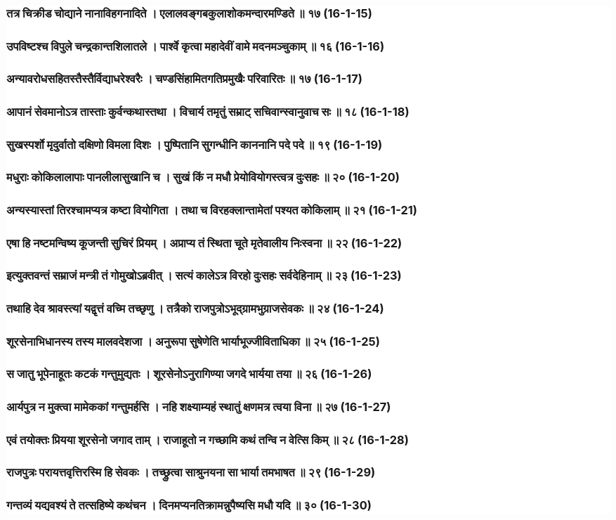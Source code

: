 ### तत्र चिक्रीड चोद्याने नानाविहगनादिते । एलालवङ्गबकुलाशोकमन्दारमण्डिते ॥ १७ (16-1-15)

### उपविष्टश्च विपुले चन्द्रकान्तशिलातले । पार्श्वे कृत्वा महादेवीं वामे मदनमञ्चुकाम् ॥ १६ (16-1-16)

### अन्यावरोधसहितस्तैस्तैर्विद्याधरेश्वरैः । चण्डसिंहामितगतिप्रमुखैः परिवारितः ॥ १७ (16-1-17)

### आपानं सेवमानोऽत्र तास्ताः कुर्वन्कथास्तथा । विचार्य तमृतुं सम्राट् सचिवान्स्वानुवाच सः ॥ १८ (16-1-18)

### सुखस्पर्शो मृदुर्वातो दक्षिणो विमला दिशः । पुष्पितानि सुगन्धीनि काननानि पदे पदे ॥ १९ (16-1-19)

### मधुराः कोकिलालापाः पानलीलासुखानि च । सुखं किं न मधौ प्रेयोवियोगस्त्वत्र दुःसहः ॥ २० (16-1-20)

### अन्यस्यास्तां तिरश्चामप्यत्र कष्टा वियोगिता । तथा च विरहक्लान्तामेतां पश्यत कोकिलाम् ॥ २१ (16-1-21)

### एषा हि नष्टमन्विष्य कूजन्ती सुचिरं प्रियम् । अप्राप्य तं स्थिता चूते मृतेवालीय निःस्वना ॥ २२ (16-1-22)

### इत्युक्तवन्तं सम्राजं मन्त्री तं गोमुखोऽब्रवीत् । सत्यं कालेऽत्र विरहो दुःसहः सर्वदेहिनाम् ॥ २३ (16-1-23)

### तथाहि देव श्रावस्त्यां यद्वृत्तं वच्मि तच्छृणु । तत्रैको राजपुत्रोऽभूद्ग्रामभुग्राजसेवकः ॥ २४ (16-1-24)

### शूरसेनाभिधानस्य तस्य मालवदेशजा । अनुरूपा सुषेणेति भार्याभूज्जीविताधिका ॥ २५ (16-1-25)

### स जातु भूपेनाहूतः कटकं गन्तुमुद्यतः । शूरसेनोऽनुरागिण्या जगदे भार्यया तया ॥ २६ (16-1-26)

### आर्यपुत्र न मुक्त्वा मामेककां गन्तुमर्हसि । नहि शक्ष्याम्यहं स्थातुं क्षणमत्र त्वया विना ॥ २७ (16-1-27)

### एवं तयोक्तः प्रियया शूरसेनो जगाद ताम् । राजाहूतो न गच्छामि कथं तन्वि न वेत्सि किम् ॥ २८ (16-1-28)

### राजपुत्रः परायत्तवृत्तिरस्मि हि सेवकः । तच्छ्रुत्वा साश्रुनयना सा भार्या तमभाषत ॥ २९ (16-1-29)

### गन्तव्यं यद्यवश्यं ते तत्सहिष्ये कथंचन । दिनमप्यनतिक्रामन्नुपैष्यसि मधौ यदि ॥ ३० (16-1-30)
